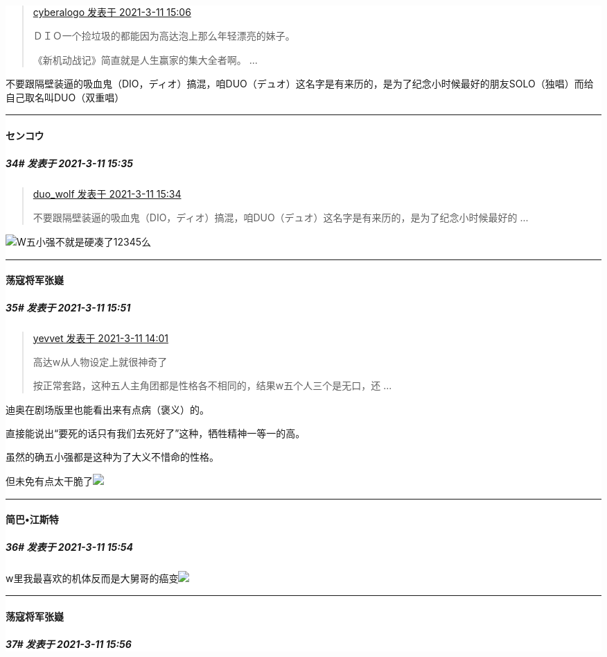 
<blockquote><a href="httphttps://bbs.saraba1st.com/2b/forum.php?mod=redirect&amp;goto=findpost&amp;pid=50588842&amp;ptid=1992593" target="_blank">cyberalogo 发表于 2021-3-11 15:06</a>

ＤＩＯ一个捡垃圾的都能因为高达泡上那么年轻漂亮的妹子。


《新机动战记》简直就是人生赢家的集大全者啊。 ...</blockquote>
不要跟隔壁装逼的吸血鬼（DIO，ディオ）搞混，咱DUO（デュオ）这名字是有来历的，是为了纪念小时候最好的朋友SOLO（独唱）而给自己取名叫DUO（双重唱）


*****

####  センコウ  
##### 34#       发表于 2021-3-11 15:35


<blockquote><a href="httphttps://bbs.saraba1st.com/2b/forum.php?mod=redirect&amp;goto=findpost&amp;pid=50589222&amp;ptid=1992593" target="_blank">duo_wolf 发表于 2021-3-11 15:34</a>

不要跟隔壁装逼的吸血鬼（DIO，ディオ）搞混，咱DUO（デュオ）这名字是有来历的，是为了纪念小时候最好的 ...</blockquote>
<img src="https://static.saraba1st.com/image/smiley/face2017/068.png" referrerpolicy="no-referrer">W五小强不就是硬凑了12345么


*****

####  荡寇将军张嶷  
##### 35#       发表于 2021-3-11 15:51


<blockquote><a href="httphttps://bbs.saraba1st.com/2b/forum.php?mod=redirect&amp;goto=findpost&amp;pid=50587987&amp;ptid=1992593" target="_blank">yevvet 发表于 2021-3-11 14:01</a>

高达w从人物设定上就很神奇了

按正常套路，这种五人主角团都是性格各不相同的，结果w五个人三个是无口，还 ...</blockquote>
迪奥在剧场版里也能看出来有点病（褒义）的。

直接能说出“要死的话只有我们去死好了”这种，牺牲精神一等一的高。

虽然的确五小强都是这种为了大义不惜命的性格。

但未免有点太干脆了<img src="https://static.saraba1st.com/image/smiley/face2017/068.png" referrerpolicy="no-referrer">


*****

####  简巴•江斯特  
##### 36#       发表于 2021-3-11 15:54


w里我最喜欢的机体反而是大舅哥的癌变<img src="https://static.saraba1st.com/image/smiley/face2017/033.png" referrerpolicy="no-referrer">


*****

####  荡寇将军张嶷  
##### 37#       发表于 2021-3-11 15:56
